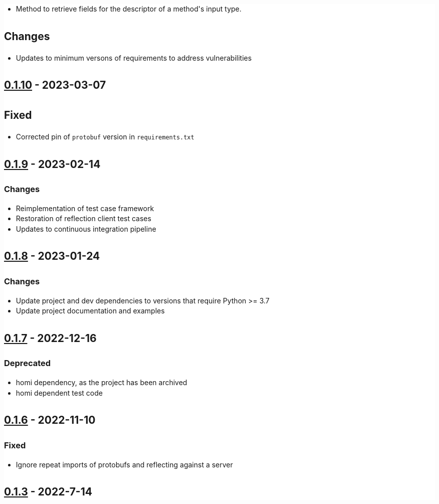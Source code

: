 - Method to retrieve fields for the descriptor of a method's input type.

## Changes

- Updates to minimum versons of requirements to address vulnerabilities

## [0.1.10](https://github.com/wesky93/grpc_requests/releases/tag/v0.1.10) - 2023-03-07

## Fixed

- Corrected pin of `protobuf` version in `requirements.txt`

## [0.1.9](https://github.com/wesky93/grpc_requests/releases/tag/v0.1.9) - 2023-02-14

### Changes

- Reimplementation of test case framework
- Restoration of reflection client test cases
- Updates to continuous integration pipeline

## [0.1.8](https://github.com/wesky93/grpc_requests/releases/tag/v0.1.8) - 2023-01-24

### Changes

- Update project and dev dependencies to versions that require Python >= 3.7
- Update project documentation and examples

## [0.1.7](https://github.com/wesky93/grpc_requests/releases/tag/v0.1.7) - 2022-12-16

### Deprecated

- homi dependency, as the project has been archived
- homi dependent test code

## [0.1.6](https://github.com/spaceone-dev/grpc_requests/releases/tag/v0.1.6) - 2022-11-10

### Fixed

- Ignore repeat imports of protobufs and reflecting against a server

## [0.1.3](https://github.com/spaceone-dev/grpc_requests/releases/tag/v0.1.3) - 2022-7-14
